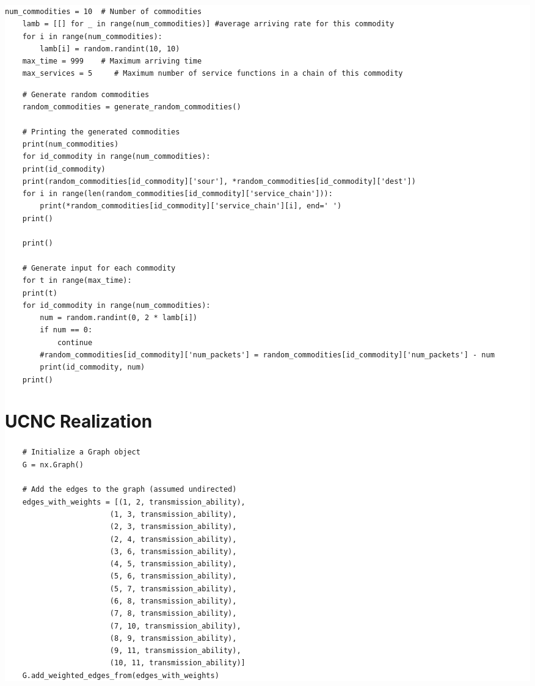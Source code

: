 ``` {.python language="Python"}
num_commodities = 10  # Number of commodities
    lamb = [[] for _ in range(num_commodities)] #average arriving rate for this commodity
    for i in range(num_commodities):
        lamb[i] = random.randint(10, 10)
    max_time = 999    # Maximum arriving time
    max_services = 5     # Maximum number of service functions in a chain of this commodity
```

        # Generate random commodities
        random_commodities = generate_random_commodities()
        
        # Printing the generated commodities
        print(num_commodities)
        for id_commodity in range(num_commodities):
        print(id_commodity)
        print(random_commodities[id_commodity]['sour'], *random_commodities[id_commodity]['dest'])
        for i in range(len(random_commodities[id_commodity]['service_chain'])):
            print(*random_commodities[id_commodity]['service_chain'][i], end=' ')
        print()
        
        print()
        
        # Generate input for each commodity
        for t in range(max_time):
        print(t)
        for id_commodity in range(num_commodities):
            num = random.randint(0, 2 * lamb[i])
            if num == 0:
                continue
            #random_commodities[id_commodity]['num_packets'] = random_commodities[id_commodity]['num_packets'] - num
            print(id_commodity, num)
        print()

# UCNC Realization

        # Initialize a Graph object
        G = nx.Graph()
        
        # Add the edges to the graph (assumed undirected)
        edges_with_weights = [(1, 2, transmission_ability), 
                            (1, 3, transmission_ability), 
                            (2, 3, transmission_ability), 
                            (2, 4, transmission_ability), 
                            (3, 6, transmission_ability), 
                            (4, 5, transmission_ability), 
                            (5, 6, transmission_ability), 
                            (5, 7, transmission_ability), 
                            (6, 8, transmission_ability), 
                            (7, 8, transmission_ability), 
                            (7, 10, transmission_ability), 
                            (8, 9, transmission_ability), 
                            (9, 11, transmission_ability), 
                            (10, 11, transmission_ability)]
        G.add_weighted_edges_from(edges_with_weights)
